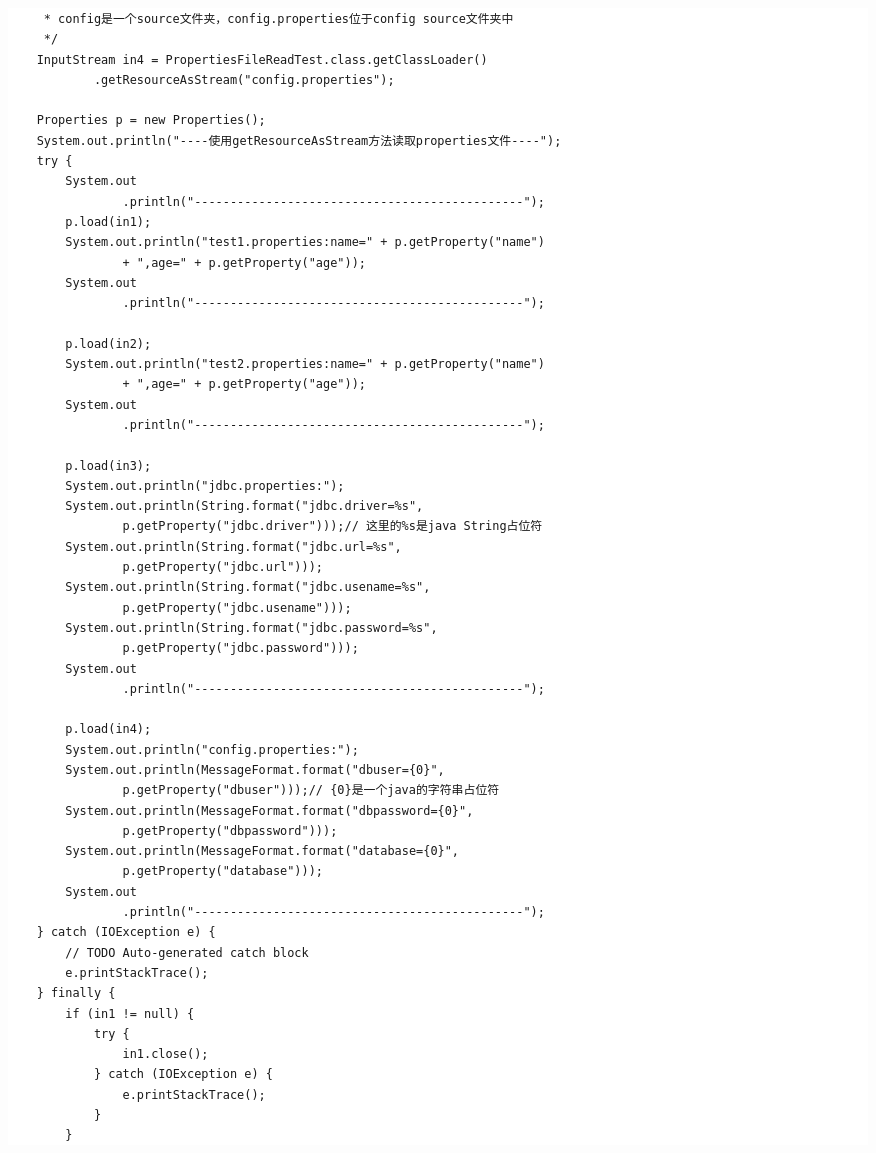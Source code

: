          * config是一个source文件夹，config.properties位于config source文件夹中
         */
        InputStream in4 = PropertiesFileReadTest.class.getClassLoader()
                .getResourceAsStream("config.properties");

        Properties p = new Properties();
        System.out.println("----使用getResourceAsStream方法读取properties文件----");
        try {
            System.out
                    .println("----------------------------------------------");
            p.load(in1);
            System.out.println("test1.properties:name=" + p.getProperty("name")
                    + ",age=" + p.getProperty("age"));
            System.out
                    .println("----------------------------------------------");

            p.load(in2);
            System.out.println("test2.properties:name=" + p.getProperty("name")
                    + ",age=" + p.getProperty("age"));
            System.out
                    .println("----------------------------------------------");

            p.load(in3);
            System.out.println("jdbc.properties:");
            System.out.println(String.format("jdbc.driver=%s",
                    p.getProperty("jdbc.driver")));// 这里的%s是java String占位符
            System.out.println(String.format("jdbc.url=%s",
                    p.getProperty("jdbc.url")));
            System.out.println(String.format("jdbc.usename=%s",
                    p.getProperty("jdbc.usename")));
            System.out.println(String.format("jdbc.password=%s",
                    p.getProperty("jdbc.password")));
            System.out
                    .println("----------------------------------------------");

            p.load(in4);
            System.out.println("config.properties:");
            System.out.println(MessageFormat.format("dbuser={0}",
                    p.getProperty("dbuser")));// {0}是一个java的字符串占位符
            System.out.println(MessageFormat.format("dbpassword={0}",
                    p.getProperty("dbpassword")));
            System.out.println(MessageFormat.format("database={0}",
                    p.getProperty("database")));
            System.out
                    .println("----------------------------------------------");
        } catch (IOException e) {
            // TODO Auto-generated catch block
            e.printStackTrace();
        } finally {
            if (in1 != null) {
                try {
                    in1.close();
                } catch (IOException e) {
                    e.printStackTrace();
                }
            }
